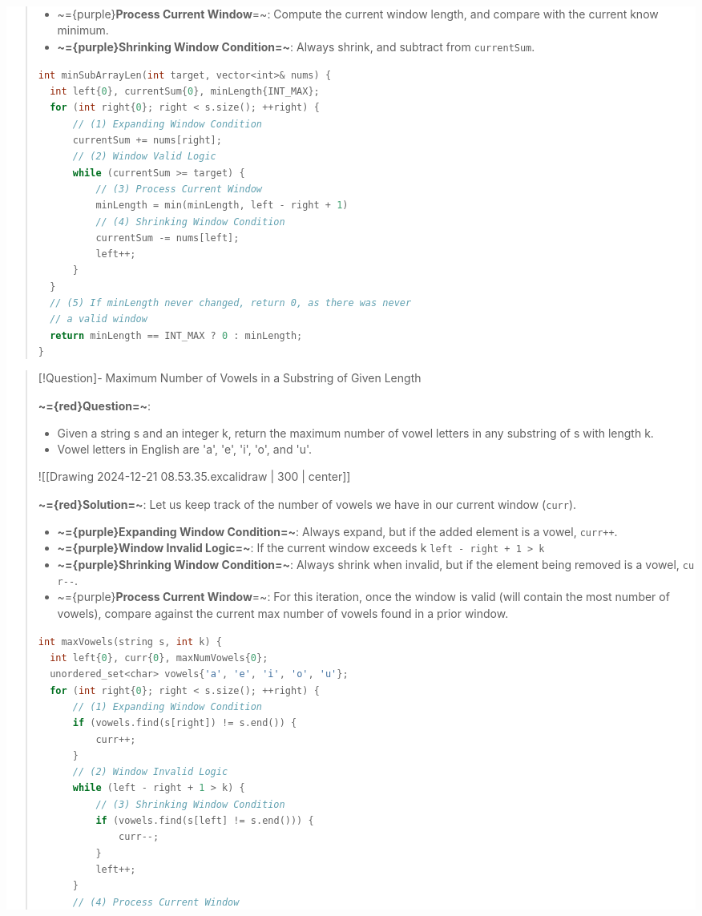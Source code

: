 >* ~={purple}**Process Current Window**=~: Compute the current window length, and compare with the current know minimum.
>* **~={purple}Shrinking Window Condition=~**: Always shrink, and subtract from `currentSum`.
>
>```cpp
>int minSubArrayLen(int target, vector<int​>& nums) {
>	int left{0}, currentSum{0}, minLength{INT_MAX};
>	for (int right{0}; right < s.size(); ++right) {
>		// (1) Expanding Window Condition
>		currentSum += nums[right];
>		// (2) Window Valid Logic
>		while (currentSum >= target) {
>			// (3) Process Current Window
>			minLength = min(minLength, left - right + 1)
>			// (4) Shrinking Window Condition
>			currentSum -= nums[left];
>			left++;
>		}
>	}
>	// (5) If minLength never changed, return 0, as there was never
>	// a valid window
>	return minLength == INT_MAX ? 0 : minLength;
>}
>```

> [!Question]- Maximum Number of Vowels in a Substring of Given Length
> 
> **~={red}Question=~**:
>* Given a string s and an integer k, return the maximum number of vowel letters in any substring of s with length k.
>* Vowel letters in English are 'a', 'e', 'i', 'o', and 'u'.
>
> ![[Drawing 2024-12-21 08.53.35.excalidraw | 300 | center]]
>
>**~={red}Solution=~**:
>Let us keep track of the number of vowels we have in our current window (`curr`).
>
>* **~={purple}Expanding Window Condition=~**: Always expand, but if the added element is a vowel, `curr++`.
>* **~={purple}Window Invalid Logic=~**: If the current window exceeds k `left - right + 1 > k`
>* **~={purple}Shrinking Window Condition=~**: Always shrink when invalid, but if the element being removed is a vowel, `cur--`.
>* ~={purple}**Process Current Window**=~: For this iteration, once the window is valid (will contain the most number of vowels), compare against the current max number of vowels found in a prior window. 
>
>```cpp
>int maxVowels(string s, int k) {
>	int left{0}, curr{0}, maxNumVowels{0};
>	unordered_set<char​> vowels{'a', 'e', 'i', 'o', 'u'};
>	for (int right{0}; right < s.size(); ++right) {
>		// (1) Expanding Window Condition
>		if (vowels.find(s[right]) != s.end()) {
>			curr++;
>		}
>		// (2) Window Invalid Logic
>		while (left - right + 1 > k) {
>			// (3) Shrinking Window Condition
>			if (vowels.find(s[left] != s.end())) {
>				curr--;
>			}
>			left++;
>		}
>		// (4) Process Current Window